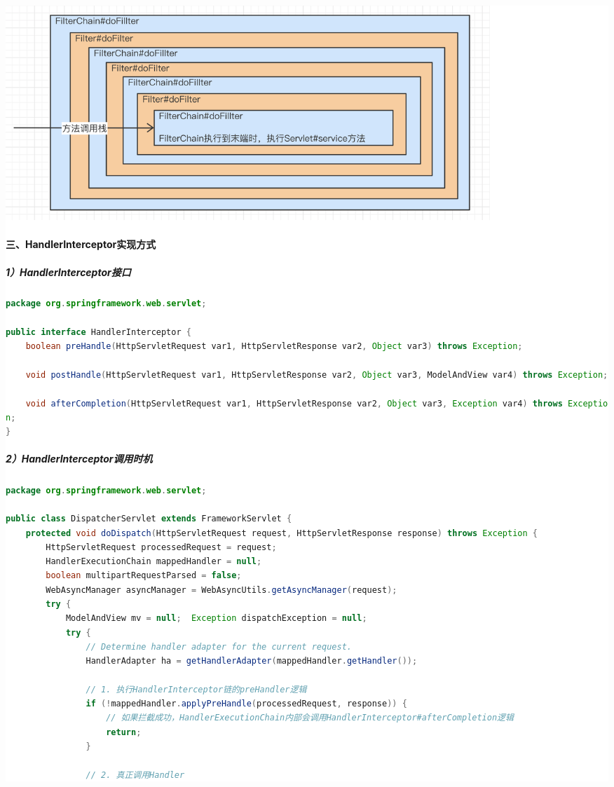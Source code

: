 <img title="" src="pic/image-20210515210637600.png" alt="image-20210515210637600" data-align="center" width="691">

#### 三、HandlerInterceptor实现方式

##### 1）HandlerInterceptor接口

```java
package org.springframework.web.servlet;

public interface HandlerInterceptor {
    boolean preHandle(HttpServletRequest var1, HttpServletResponse var2, Object var3) throws Exception;

    void postHandle(HttpServletRequest var1, HttpServletResponse var2, Object var3, ModelAndView var4) throws Exception;

    void afterCompletion(HttpServletRequest var1, HttpServletResponse var2, Object var3, Exception var4) throws Exception;
}
```

##### 2）HandlerInterceptor调用时机

```java
package org.springframework.web.servlet;

public class DispatcherServlet extends FrameworkServlet {
    protected void doDispatch(HttpServletRequest request, HttpServletResponse response) throws Exception {
        HttpServletRequest processedRequest = request;
        HandlerExecutionChain mappedHandler = null;
        boolean multipartRequestParsed = false;
        WebAsyncManager asyncManager = WebAsyncUtils.getAsyncManager(request);
        try {
            ModelAndView mv = null;  Exception dispatchException = null;
            try {
                // Determine handler adapter for the current request.
                HandlerAdapter ha = getHandlerAdapter(mappedHandler.getHandler());

                // 1. 执行HandlerInterceptor链的preHandler逻辑
                if (!mappedHandler.applyPreHandle(processedRequest, response)) {
                    // 如果拦截成功，HandlerExecutionChain内部会调用HandlerInterceptor#afterCompletion逻辑
                    return;
                }

                // 2. 真正调用Handler
```